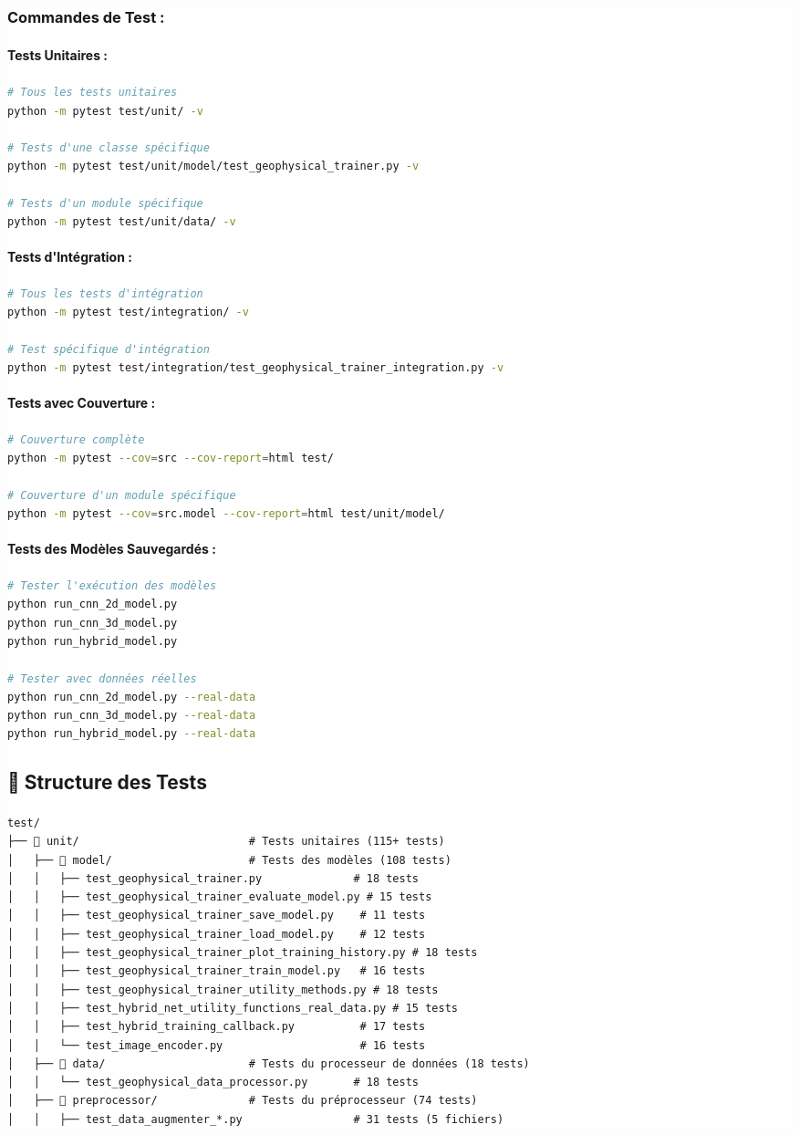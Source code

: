 ### **Commandes de Test :**

#### **Tests Unitaires :**
```bash
# Tous les tests unitaires
python -m pytest test/unit/ -v

# Tests d'une classe spécifique
python -m pytest test/unit/model/test_geophysical_trainer.py -v

# Tests d'un module spécifique
python -m pytest test/unit/data/ -v
```

#### **Tests d'Intégration :**
```bash
# Tous les tests d'intégration
python -m pytest test/integration/ -v

# Test spécifique d'intégration
python -m pytest test/integration/test_geophysical_trainer_integration.py -v
```

#### **Tests avec Couverture :**
```bash
# Couverture complète
python -m pytest --cov=src --cov-report=html test/

# Couverture d'un module spécifique
python -m pytest --cov=src.model --cov-report=html test/unit/model/
```

#### **Tests des Modèles Sauvegardés :**
```bash
# Tester l'exécution des modèles
python run_cnn_2d_model.py
python run_cnn_3d_model.py
python run_hybrid_model.py

# Tester avec données réelles
python run_cnn_2d_model.py --real-data
python run_cnn_3d_model.py --real-data
python run_hybrid_model.py --real-data
```

## 📁 Structure des Tests

```
test/
├── 📁 unit/                          # Tests unitaires (115+ tests)
│   ├── 📁 model/                     # Tests des modèles (108 tests)
│   │   ├── test_geophysical_trainer.py              # 18 tests
│   │   ├── test_geophysical_trainer_evaluate_model.py # 15 tests
│   │   ├── test_geophysical_trainer_save_model.py    # 11 tests
│   │   ├── test_geophysical_trainer_load_model.py    # 12 tests
│   │   ├── test_geophysical_trainer_plot_training_history.py # 18 tests
│   │   ├── test_geophysical_trainer_train_model.py   # 16 tests
│   │   ├── test_geophysical_trainer_utility_methods.py # 18 tests
│   │   ├── test_hybrid_net_utility_functions_real_data.py # 15 tests
│   │   ├── test_hybrid_training_callback.py          # 17 tests
│   │   └── test_image_encoder.py                     # 16 tests
│   ├── 📁 data/                      # Tests du processeur de données (18 tests)
│   │   └── test_geophysical_data_processor.py       # 18 tests
│   ├── 📁 preprocessor/              # Tests du préprocesseur (74 tests)
│   │   ├── test_data_augmenter_*.py                 # 31 tests (5 fichiers)
```